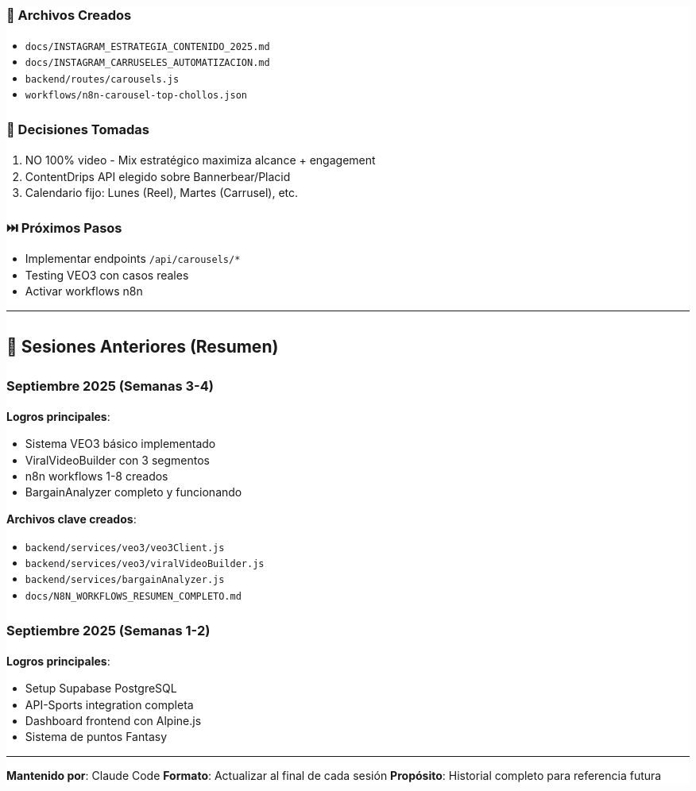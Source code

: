 ### 🔧 Archivos Creados

- `docs/INSTAGRAM_ESTRATEGIA_CONTENIDO_2025.md`
- `docs/INSTAGRAM_CARRUSELES_AUTOMATIZACION.md`
- `backend/routes/carousels.js`
- `workflows/n8n-carousel-top-chollos.json`

### 💭 Decisiones Tomadas

1. NO 100% video - Mix estratégico maximiza alcance + engagement
2. ContentDrips API elegido sobre Bannerbear/Placid
3. Calendario fijo: Lunes (Reel), Martes (Carrusel), etc.

### ⏭️ Próximos Pasos

- Implementar endpoints `/api/carousels/*`
- Testing VEO3 con casos reales
- Activar workflows n8n

---

## 📅 Sesiones Anteriores (Resumen)

### Septiembre 2025 (Semanas 3-4)

**Logros principales**:
- Sistema VEO3 básico implementado
- ViralVideoBuilder con 3 segmentos
- n8n workflows 1-8 creados
- BargainAnalyzer completo y funcionando

**Archivos clave creados**:
- `backend/services/veo3/veo3Client.js`
- `backend/services/veo3/viralVideoBuilder.js`
- `backend/services/bargainAnalyzer.js`
- `docs/N8N_WORKFLOWS_RESUMEN_COMPLETO.md`

### Septiembre 2025 (Semanas 1-2)

**Logros principales**:
- Setup Supabase PostgreSQL
- API-Sports integration completa
- Dashboard frontend con Alpine.js
- Sistema de puntos Fantasy

---

**Mantenido por**: Claude Code
**Formato**: Actualizar al final de cada sesión
**Propósito**: Historial completo para referencia futura

